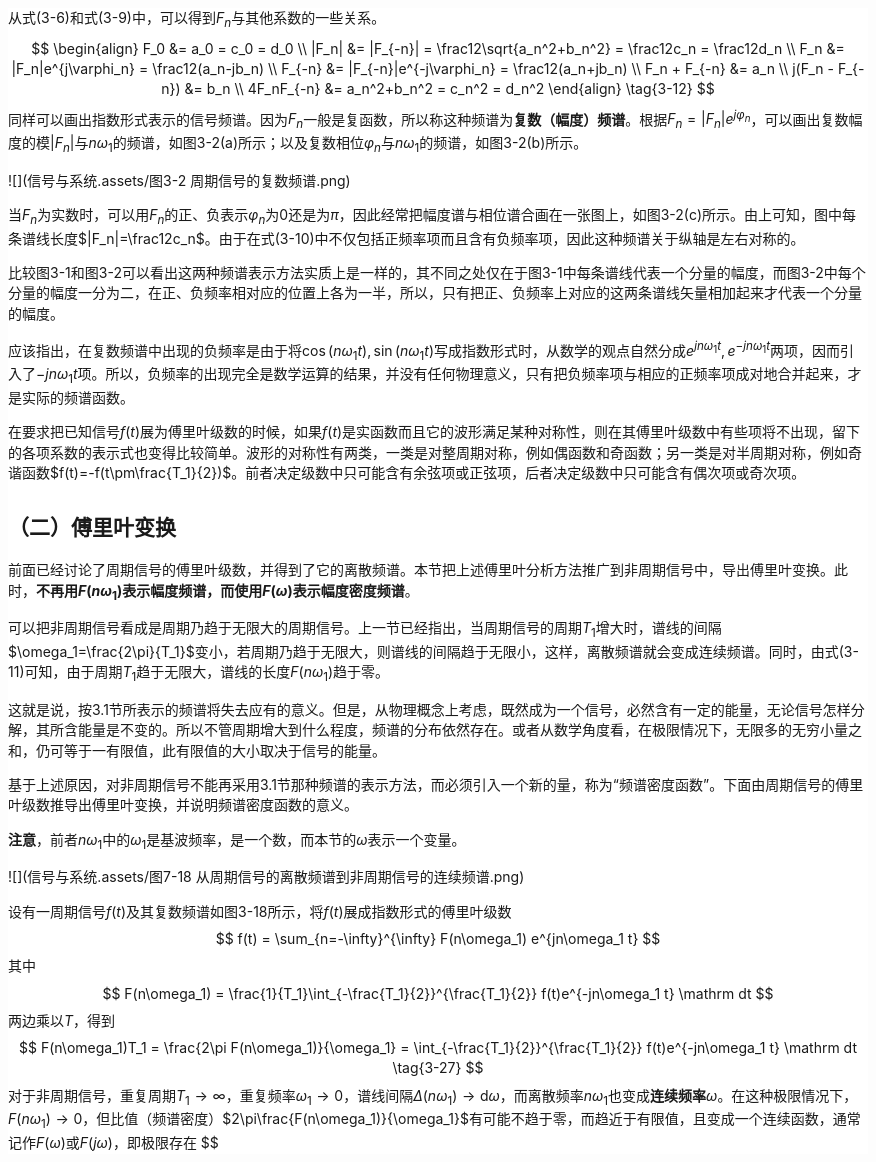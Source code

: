 从式(3-6)和式(3-9)中，可以得到$F_n$与其他系数的一些关系。
$$
\begin{align}
F_0 &= a_0 = c_0 = d_0 \\
|F_n| &= |F_{-n}| = \frac12\sqrt{a_n^2+b_n^2} = \frac12c_n = \frac12d_n \\
F_n &= |F_n|e^{j\varphi_n} = \frac12(a_n-jb_n) \\
F_{-n} &= |F_{-n}|e^{-j\varphi_n} = \frac12(a_n+jb_n) \\
F_n + F_{-n} &= a_n \\
j(F_n - F_{-n}) &= b_n \\
4F_nF_{-n} &= a_n^2+b_n^2 = c_n^2 = d_n^2
\end{align} \tag{3-12}
$$
同样可以画出指数形式表示的信号频谱。因为$F_n$一般是复函数，所以称这种频谱为**复数（幅度）频谱**。根据$F_n=|F_n|e^{j\varphi_n}$，可以画出复数幅度的模$|F_n|$与$n\omega_1$的频谱，如图3-2(a)所示；以及复数相位$\varphi_n$与$n\omega_1$的频谱，如图3-2(b)所示。

![](信号与系统.assets/图3-2 周期信号的复数频谱.png)

当$F_n$为实数时，可以用$F_n$的正、负表示$\varphi_n$为$0$还是为$\pi$，因此经常把幅度谱与相位谱合画在一张图上，如图3-2(c)所示。由上可知，图中每条谱线长度$|F_n|=\frac12c_n$。由于在式(3-10)中不仅包括正频率项而且含有负频率项，因此这种频谱关于纵轴是左右对称的。

比较图3-1和图3-2可以看出这两种频谱表示方法实质上是一样的，其不同之处仅在于图3-1中每条谱线代表一个分量的幅度，而图3-2中每个分量的幅度一分为二，在正、负频率相对应的位置上各为一半，所以，只有把正、负频率上对应的这两条谱线矢量相加起来才代表一个分量的幅度。

应该指出，在复数频谱中出现的负频率是由于将$\cos(n\omega_1 t),\sin(n\omega_1 t)$写成指数形式时，从数学的观点自然分成$e^{jn\omega_1 t},e^{-jn\omega_1 t}$两项，因而引入了$-jn\omega_1 t$项。所以，负频率的出现完全是数学运算的结果，并没有任何物理意义，只有把负频率项与相应的正频率项成对地合并起来，才是实际的频谱函数。

在要求把已知信号$f(t)$展为傅里叶级数的时候，如果$f(t)$是实函数而且它的波形满足某种对称性，则在其傅里叶级数中有些项将不出现，留下的各项系数的表示式也变得比较简单。波形的对称性有两类，一类是对整周期对称，例如偶函数和奇函数；另一类是对半周期对称，例如奇谐函数$f(t)=-f(t\pm\frac{T_1}{2})$。前者决定级数中只可能含有余弦项或正弦项，后者决定级数中只可能含有偶次项或奇次项。

## （二）傅里叶变换

前面已经讨论了周期信号的傅里叶级数，并得到了它的离散频谱。本节把上述傅里叶分析方法推广到非周期信号中，导出傅里叶变换。此时，**不再用$F(n\omega_1)$表示幅度频谱，而使用$F(\omega)$表示幅度密度频谱**。

可以把非周期信号看成是周期乃趋于无限大的周期信号。上一节已经指出，当周期信号的周期$T_1$增大时，谱线的间隔$\omega_1=\frac{2\pi}{T_1}$变小，若周期乃趋于无限大，则谱线的间隔趋于无限小，这样，离散频谱就会变成连续频谱。同时，由式(3-11)可知，由于周期$T_1$趋于无限大，谱线的长度$F(n\omega_1)$趋于零。

这就是说，按3.1节所表示的频谱将失去应有的意义。但是，从物理概念上考虑，既然成为一个信号，必然含有一定的能量，无论信号怎样分解，其所含能量是不变的。所以不管周期增大到什么程度，频谱的分布依然存在。或者从数学角度看，在极限情况下，无限多的无穷小量之和，仍可等于一有限值，此有限值的大小取决于信号的能量。

基于上述原因，对非周期信号不能再采用3.1节那种频谱的表示方法，而必须引入一个新的量，称为“频谱密度函数”。下面由周期信号的傅里叶级数推导出傅里叶变换，并说明频谱密度函数的意义。

**注意**，前者$n\omega_1$中的$\omega_1$是基波频率，是一个数，而本节的$\omega$表示一个变量。

![](信号与系统.assets/图7-18 从周期信号的离散频谱到非周期信号的连续频谱.png)

设有一周期信号$f(t)$及其复数频谱如图3-18所示，将$f(t)$展成指数形式的傅里叶级数
$$
f(t) = \sum_{n=-\infty}^{\infty} F(n\omega_1) e^{jn\omega_1 t}
$$
其中
$$
F(n\omega_1) = \frac{1}{T_1}\int_{-\frac{T_1}{2}}^{\frac{T_1}{2}} f(t)e^{-jn\omega_1 t} \mathrm dt
$$
两边乘以$T$，得到
$$
F(n\omega_1)T_1 = \frac{2\pi F(n\omega_1)}{\omega_1} = \int_{-\frac{T_1}{2}}^{\frac{T_1}{2}} f(t)e^{-jn\omega_1 t} \mathrm dt \tag{3-27}
$$
对于非周期信号，重复周期$T_1\to\infty$，重复频率$\omega_1\to0$，谱线间隔$\Delta(n\omega_1)\to \mathrm d\omega$，而离散频率$n\omega_1$也变成**连续频率**$\omega$。在这种极限情况下，$F(n\omega_1)\to0$，但比值（频谱密度）$2\pi\frac{F(n\omega_1)}{\omega_1}$有可能不趋于零，而趋近于有限值，且变成一个连续函数，通常记作$F(\omega)$或$F(j\omega)$，即极限存在
$$